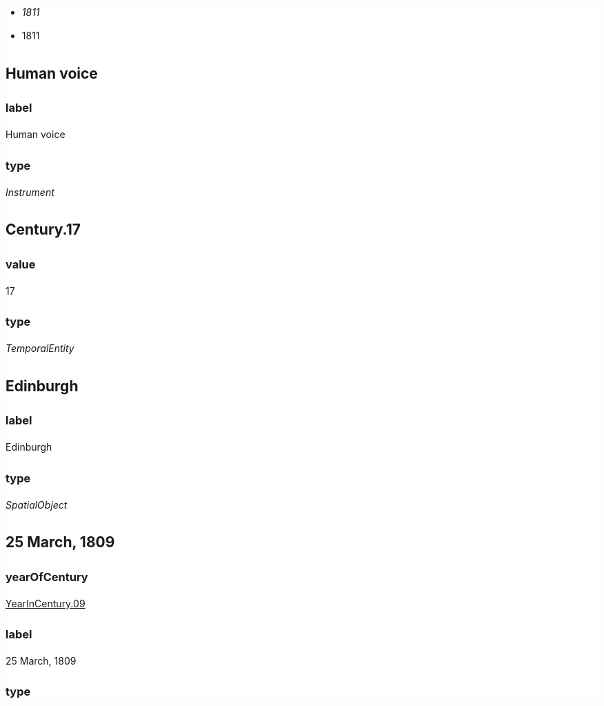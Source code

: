  - *1811*

 - 1811

## Human voice

### label


Human voice

### type


*Instrument*

## Century.17

### value


17

### type


*TemporalEntity*

## Edinburgh

### label


Edinburgh

### type


*SpatialObject*

## 25 March, 1809

### yearOfCentury


[YearInCentury.09](#YearInCentury.09)

### label


25 March, 1809

### type
